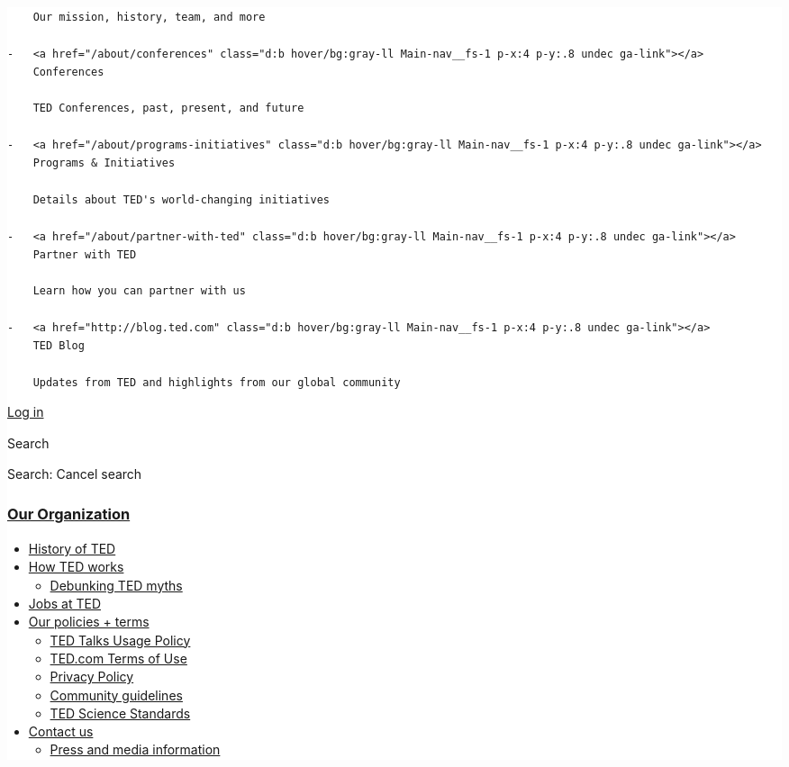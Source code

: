         Our mission, history, team, and more

    -   <a href="/about/conferences" class="d:b hover/bg:gray-ll Main-nav__fs-1 p-x:4 p-y:.8 undec ga-link"></a>
        Conferences

        TED Conferences, past, present, and future

    -   <a href="/about/programs-initiatives" class="d:b hover/bg:gray-ll Main-nav__fs-1 p-x:4 p-y:.8 undec ga-link"></a>
        Programs & Initiatives

        Details about TED's world-changing initiatives

    -   <a href="/about/partner-with-ted" class="d:b hover/bg:gray-ll Main-nav__fs-1 p-x:4 p-y:.8 undec ga-link"></a>
        Partner with TED

        Learn how you can partner with us

    -   <a href="http://blog.ted.com" class="d:b hover/bg:gray-ll Main-nav__fs-1 p-x:4 p-y:.8 undec ga-link"></a>
        TED Blog

        Updates from TED and highlights from our global community

<a href="/dashboard" id="main-nav-account-button" class="Main-nav__item Main-nav__account-button" title="Your account"></a>

<a href="/session/new" class="Main-nav__item Main-nav__label auth-login f-w:700 fl:l loggedout-only t-t:u undec">Log in</a>

Search

<span class="screen-reader-text"> Search: </span>
Cancel search

### <a href="/about/our-organization" class="l3 submenu__link submenu__heading__link">Our Organization</a>

-   <a href="/about/our-organization/history-of-ted" class="l3 submenu__link">History of TED</a>
-   <a href="/about/our-organization/how-ted-works" class="l3 submenu__link">How TED works</a>
    -   <a href="/about/our-organization/how-ted-works/debunking-ted-myths" class="l3 submenu__link">Debunking TED myths</a>
-   <a href="/about/our-organization/jobs-at-ted" class="l3 submenu__link">Jobs at TED</a>
-   <a href="/about/our-organization/our-policies-terms" class="l3 submenu__link">Our policies + terms</a>
    -   <a href="/about/our-organization/our-policies-terms/ted-talks-usage-policy" class="l3 submenu__link">TED Talks Usage Policy</a>
    -   <a href="/about/our-organization/our-policies-terms/ted-com-terms-of-use" class="l3 submenu__link">TED.com Terms of Use</a>
    -   <a href="/about/our-organization/our-policies-terms/privacy-policy" class="l3 submenu__link">Privacy Policy</a>
    -   <a href="/about/our-organization/our-policies-terms/community-guidelines" class="l3 submenu__link">Community guidelines</a>
    -   <a href="/about/our-organization/our-policies-terms/ted-science-standards" class="l3 submenu__link">TED Science Standards</a>
-   <a href="/about/our-organization/contact-us" class="l3 submenu__link">Contact us</a>
    -   <a href="/about/our-organization/contact-us/press-and-media-information" class="l3 submenu__link">Press and media information</a>
